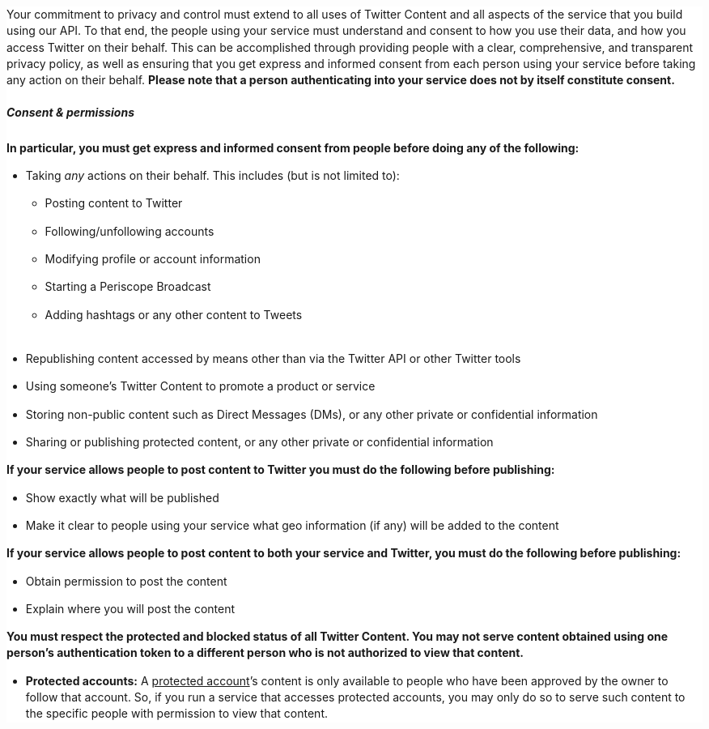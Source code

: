 Your commitment to privacy and control must extend to all uses of Twitter Content and all aspects of the service that you build using our API. To that end, the people using your service must understand and consent to how you use their data, and how you access Twitter on their behalf. This can be accomplished through providing people with a clear, comprehensive, and transparent privacy policy, as well as ensuring that you get express and informed consent from each person using your service before taking any action on their behalf. **Please note that a person authenticating into your service does not by itself constitute consent.**

##### Consent & permissions

**In particular, you must get express and informed consent from people before doing any of the following:**

*   Taking _any_ actions on their behalf. This includes (but is not limited to): 
    
    *   Posting content to Twitter
        
    *   Following/unfollowing accounts
        
    *   Modifying profile or account information
        
    *   Starting a Periscope Broadcast
        
    *   Adding hashtags or any other content to Tweets  
         
        
*   Republishing content accessed by means other than via the Twitter API or other Twitter tools
    
*   Using someone’s Twitter Content to promote a product or service
    
*   Storing non-public content such as Direct Messages (DMs), or any other private or confidential information
    
*   Sharing or publishing protected content, or any other private or confidential information
    

**If your service allows people to post content to Twitter you must do the following before publishing:**

*   Show exactly what will be published
    
*   Make it clear to people using your service what geo information (if any) will be added to the content
    

**If your service allows people to post content to both your service and Twitter, you must do the following before publishing:**

*   Obtain permission to post the content
    
*   Explain where you will post the content
    

**You must respect the protected and blocked status of all Twitter Content. You may not serve content obtained using one person’s authentication token to a different person who is not authorized to view that content.**

*   **Protected accounts:** A [protected account](https://help.twitter.com/en/safety-and-security/public-and-protected-tweets)’s content is only available to people who have been approved by the owner to follow that account. So, if you run a service that accesses protected accounts, you may only do so to serve such content to the specific people with permission to view that content.
    